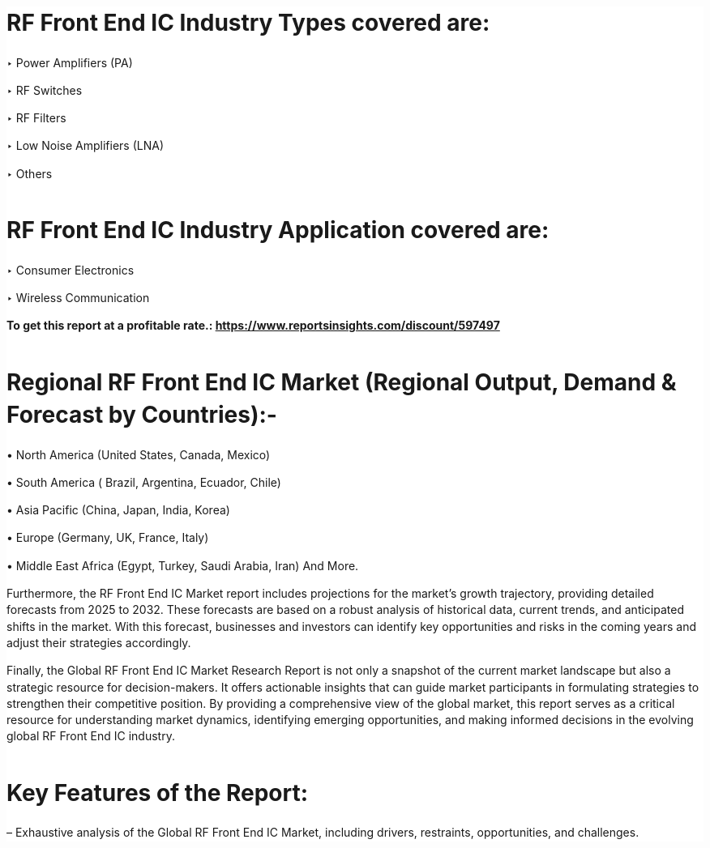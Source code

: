 # <strong>RF Front End IC Industry Types covered are:</strong>

‣ Power Amplifiers (PA)

‣ RF Switches

‣ RF Filters

‣ Low Noise Amplifiers (LNA)

‣ Others

# <strong>RF Front End IC Industry Application covered are:</strong>

‣ Consumer Electronics

‣  Wireless Communication

<strong>To get this report at a profitable rate.: <a href=https://www.reportsinsights.com/discount/597497>https://www.reportsinsights.com/discount/597497</a></strong>

# <strong>Regional RF Front End IC Market (Regional Output, Demand &amp; Forecast by Countries):-</strong>

• North America (United States, Canada, Mexico)

• South America ( Brazil, Argentina, Ecuador, Chile)

• Asia Pacific (China, Japan, India, Korea)

• Europe (Germany, UK, France, Italy)

• Middle East Africa (Egypt, Turkey, Saudi Arabia, Iran) And More.

Furthermore, the RF Front End IC Market report includes projections for the market’s growth trajectory, providing detailed forecasts from 2025 to 2032. These forecasts are based on a robust analysis of historical data, current trends, and anticipated shifts in the market. With this forecast, businesses and investors can identify key opportunities and risks in the coming years and adjust their strategies accordingly.

Finally, the Global RF Front End IC Market Research Report is not only a snapshot of the current market landscape but also a strategic resource for decision-makers. It offers actionable insights that can guide market participants in formulating strategies to strengthen their competitive position. By providing a comprehensive view of the global market, this report serves as a critical resource for understanding market dynamics, identifying emerging opportunities, and making informed decisions in the evolving global RF Front End IC industry.

# <strong>Key Features of the Report:</strong>

– Exhaustive analysis of the Global RF Front End IC Market, including drivers, restraints, opportunities, and challenges.
